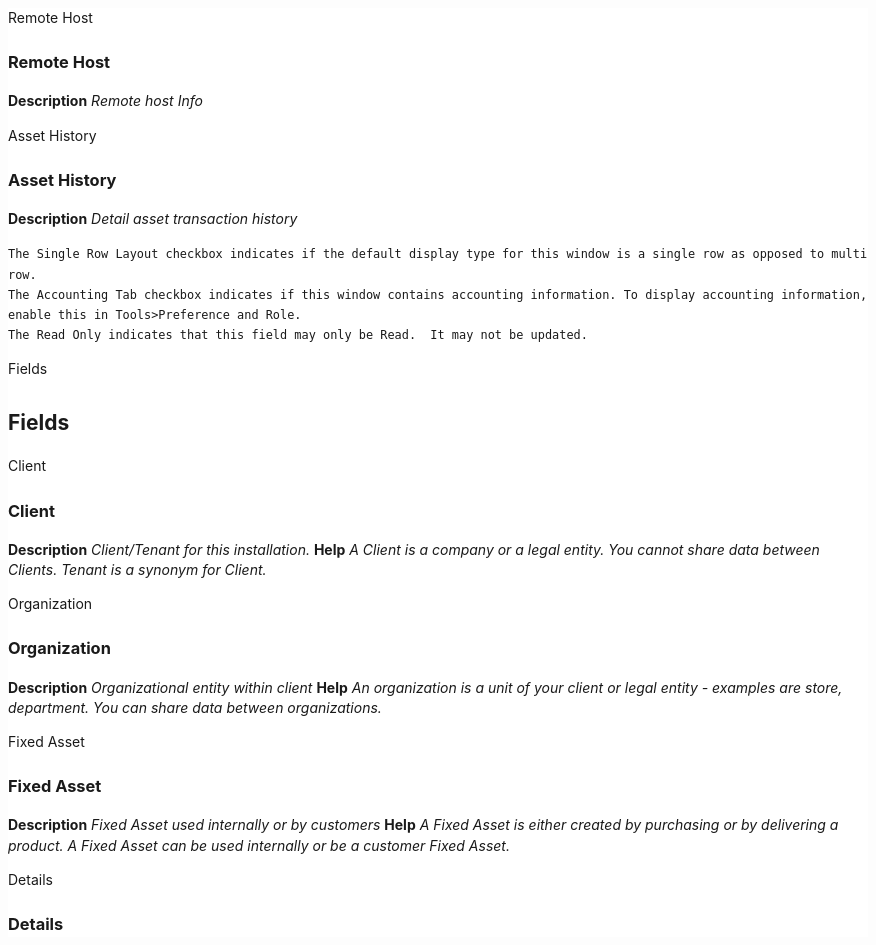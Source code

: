 Remote Host
### Remote Host

**Description**
 *Remote host Info*

Asset History
### Asset History

**Description**
 *Detail asset transaction history*

```
The Single Row Layout checkbox indicates if the default display type for this window is a single row as opposed to multi row.
The Accounting Tab checkbox indicates if this window contains accounting information. To display accounting information, enable this in Tools>Preference and Role.
The Read Only indicates that this field may only be Read.  It may not be updated.
```
Fields
## Fields


Client
### Client

**Description**
 *Client/Tenant for this installation.*
**Help**
 *A Client is a company or a legal entity. You cannot share data between Clients. Tenant is a synonym for Client.*

Organization
### Organization

**Description**
 *Organizational entity within client*
**Help**
 *An organization is a unit of your client or legal entity - examples are store, department. You can share data between organizations.*

Fixed Asset
### Fixed Asset

**Description**
 *Fixed Asset used internally or by customers*
**Help**
 *A Fixed Asset is either created by purchasing or by delivering a product.  A Fixed Asset can be used internally or be a customer Fixed Asset.*

Details
### Details
